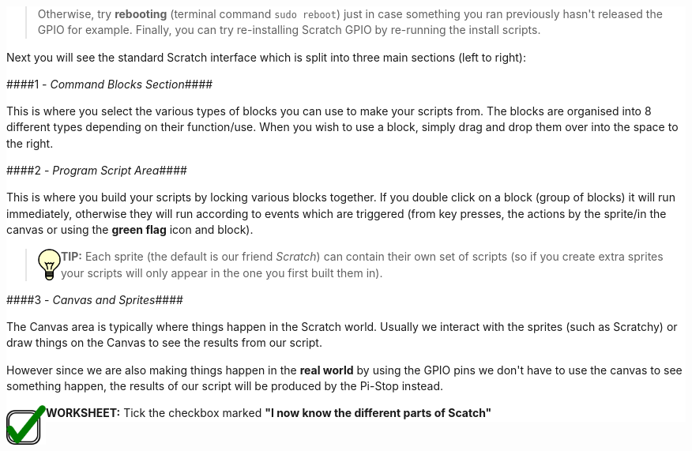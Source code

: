 >

>Otherwise, try **rebooting** (terminal command `sudo reboot`) just in case something you ran previously hasn't released the GPIO for example.  Finally, you can try re-installing Scratch GPIO by re-running the install scripts.



Next you will see the standard Scratch interface which is split into three main sections (left to right):



####1 - *Command Blocks Section*####

This is where you select the various types of blocks you can use to make your scripts from.  The blocks are organised into 8 different types depending on their function/use.  When you wish to use a block, simply drag and drop them over into the space to the right.



####2 - *Program Script Area*####

This is where you build your scripts by locking various blocks together.  If you double click on a block (group of blocks) it will run immediately, otherwise they will run according to events which are triggered (from key presses, the actions by the sprite/in the canvas or using the **green flag** icon and block).



> <img style="float:left" src="https://raw.githubusercontent.com/PiHw/Pi-Stop/master/markdown_source/markdown/img/idea.png" height=40/>

> **TIP:** Each sprite (the default is our friend *Scratch*) can contain their own set of scripts (so if you create extra sprites your scripts will only appear in the one you first built them in).



####3 - *Canvas and Sprites*####

The Canvas area is typically where things happen in the Scratch world.  Usually we interact with the sprites (such as Scratchy) or draw things on the Canvas to see the results from our script.



However since we are also making things happen in the **real world** by using the GPIO pins we don't have to use the canvas to see something happen, the results of our script will be produced by the Pi-Stop instead.  



<img style="float:left" src="https://raw.githubusercontent.com/PiHw/Pi-Stop/master/markdown_source/markdown/img/check.png" height=50/> **WORKSHEET:** Tick the checkbox marked **"I now know the different parts of Scatch"**
